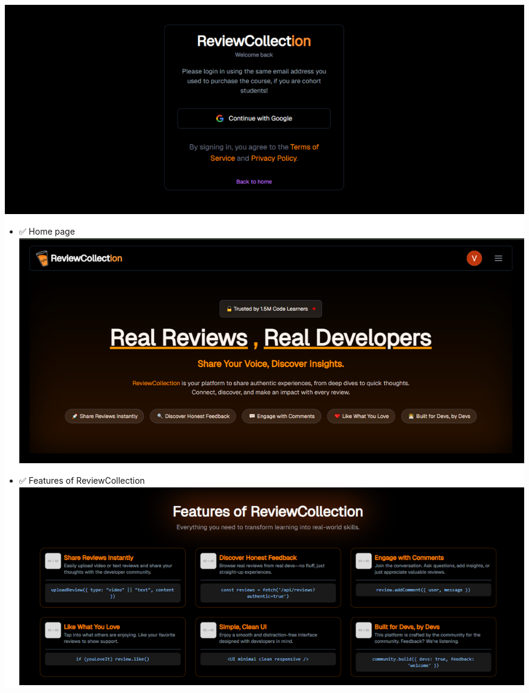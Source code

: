 ![alt text](</Frontend/public/assets/images/Login Page.png>)

- ✅ Home page
![alt text](</Frontend/public/assets/images/Home Page.png>)

- ✅ Features of ReviewCollection
![alt text](</Frontend/public/assets/images/Features of ReviewCollection.png>)
